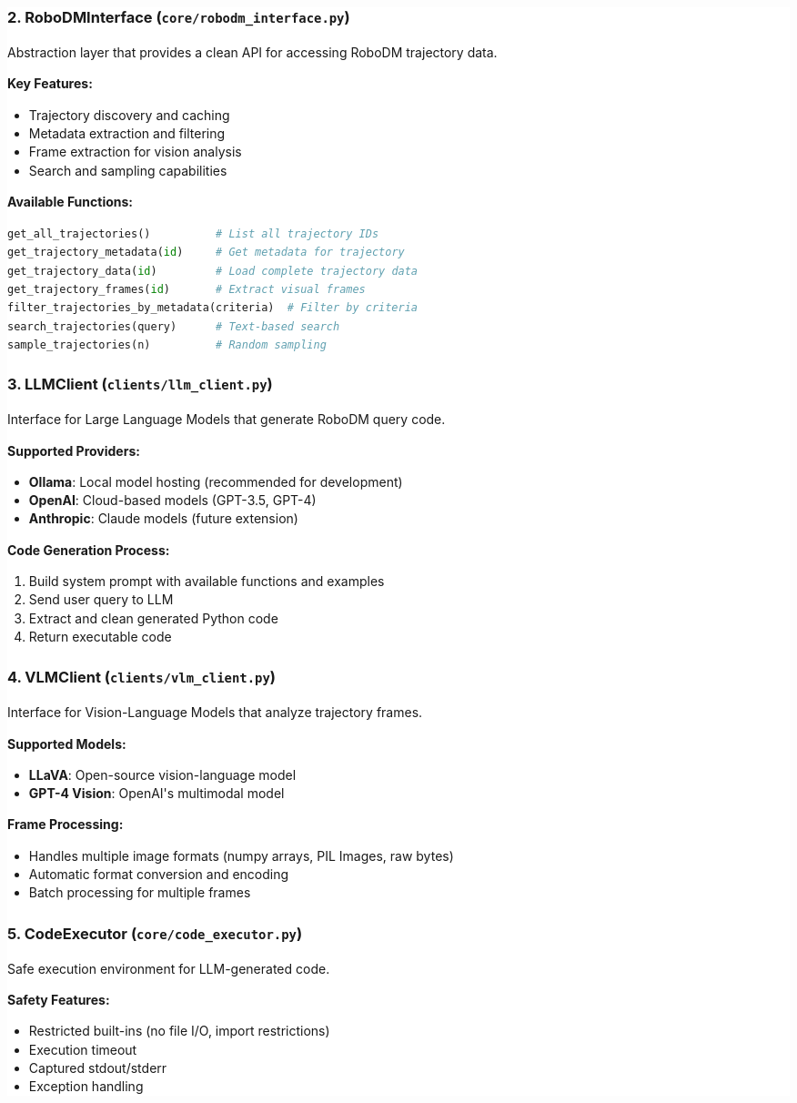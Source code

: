 ### 2. RoboDMInterface (`core/robodm_interface.py`)

Abstraction layer that provides a clean API for accessing RoboDM trajectory data.

**Key Features:**
- Trajectory discovery and caching
- Metadata extraction and filtering
- Frame extraction for vision analysis
- Search and sampling capabilities

**Available Functions:**
```python
get_all_trajectories()          # List all trajectory IDs
get_trajectory_metadata(id)     # Get metadata for trajectory
get_trajectory_data(id)         # Load complete trajectory data
get_trajectory_frames(id)       # Extract visual frames
filter_trajectories_by_metadata(criteria)  # Filter by criteria
search_trajectories(query)      # Text-based search
sample_trajectories(n)          # Random sampling
```

### 3. LLMClient (`clients/llm_client.py`)

Interface for Large Language Models that generate RoboDM query code.

**Supported Providers:**
- **Ollama**: Local model hosting (recommended for development)
- **OpenAI**: Cloud-based models (GPT-3.5, GPT-4)
- **Anthropic**: Claude models (future extension)

**Code Generation Process:**
1. Build system prompt with available functions and examples
2. Send user query to LLM
3. Extract and clean generated Python code
4. Return executable code

### 4. VLMClient (`clients/vlm_client.py`)

Interface for Vision-Language Models that analyze trajectory frames.

**Supported Models:**
- **LLaVA**: Open-source vision-language model
- **GPT-4 Vision**: OpenAI's multimodal model

**Frame Processing:**
- Handles multiple image formats (numpy arrays, PIL Images, raw bytes)
- Automatic format conversion and encoding
- Batch processing for multiple frames

### 5. CodeExecutor (`core/code_executor.py`)

Safe execution environment for LLM-generated code.

**Safety Features:**
- Restricted built-ins (no file I/O, import restrictions)
- Execution timeout
- Captured stdout/stderr
- Exception handling
